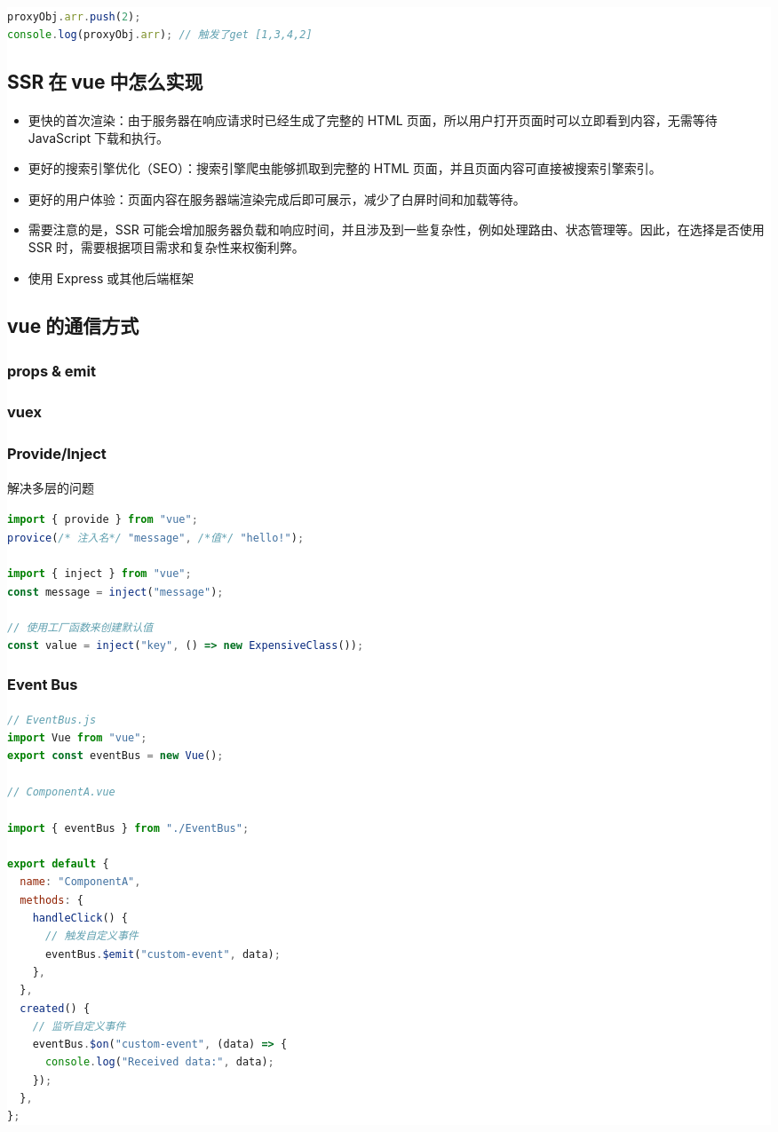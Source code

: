 ```js
proxyObj.arr.push(2);
console.log(proxyObj.arr); // 触发了get [1,3,4,2]
```

## SSR 在 vue 中怎么实现

- 更快的首次渲染：由于服务器在响应请求时已经生成了完整的 HTML 页面，所以用户打开页面时可以立即看到内容，无需等待 JavaScript 下载和执行。
- 更好的搜索引擎优化（SEO）：搜索引擎爬虫能够抓取到完整的 HTML 页面，并且页面内容可直接被搜索引擎索引。
- 更好的用户体验：页面内容在服务器端渲染完成后即可展示，减少了白屏时间和加载等待。

- 需要注意的是，SSR 可能会增加服务器负载和响应时间，并且涉及到一些复杂性，例如处理路由、状态管理等。因此，在选择是否使用 SSR 时，需要根据项目需求和复杂性来权衡利弊。

- 使用 Express 或其他后端框架

## vue 的通信方式

### props & emit

### vuex

### Provide/Inject

解决多层的问题

```js
import { provide } from "vue";
provice(/* 注入名*/ "message", /*值*/ "hello!");

import { inject } from "vue";
const message = inject("message");

// 使用工厂函数来创建默认值
const value = inject("key", () => new ExpensiveClass());
```

### Event Bus

```js
// EventBus.js
import Vue from "vue";
export const eventBus = new Vue();

// ComponentA.vue

import { eventBus } from "./EventBus";

export default {
  name: "ComponentA",
  methods: {
    handleClick() {
      // 触发自定义事件
      eventBus.$emit("custom-event", data);
    },
  },
  created() {
    // 监听自定义事件
    eventBus.$on("custom-event", (data) => {
      console.log("Received data:", data);
    });
  },
};
```
